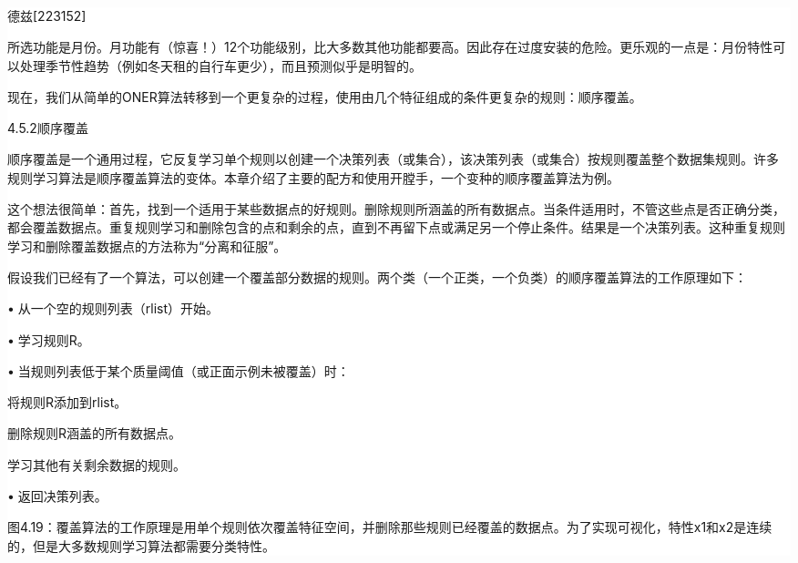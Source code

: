 德兹[223152]

所选功能是月份。月功能有（惊喜！）12个功能级别，比大多数其他功能都要高。因此存在过度安装的危险。更乐观的一点是：月份特性可以处理季节性趋势（例如冬天租的自行车更少），而且预测似乎是明智的。

现在，我们从简单的ONER算法转移到一个更复杂的过程，使用由几个特征组成的条件更复杂的规则：顺序覆盖。

4.5.2顺序覆盖

顺序覆盖是一个通用过程，它反复学习单个规则以创建一个决策列表（或集合），该决策列表（或集合）按规则覆盖整个数据集规则。许多规则学习算法是顺序覆盖算法的变体。本章介绍了主要的配方和使用开膛手，一个变种的顺序覆盖算法为例。

这个想法很简单：首先，找到一个适用于某些数据点的好规则。删除规则所涵盖的所有数据点。当条件适用时，不管这些点是否正确分类，都会覆盖数据点。重复规则学习和删除包含的点和剩余的点，直到不再留下点或满足另一个停止条件。结果是一个决策列表。这种重复规则学习和删除覆盖数据点的方法称为“分离和征服”。

假设我们已经有了一个算法，可以创建一个覆盖部分数据的规则。两个类（一个正类，一个负类）的顺序覆盖算法的工作原理如下：

•  从一个空的规则列表（rlist）开始。

•  学习规则R。

•  当规则列表低于某个质量阈值（或正面示例未被覆盖）时：

将规则R添加到rlist。

删除规则R涵盖的所有数据点。

学习其他有关剩余数据的规则。

•  返回决策列表。

图4.19：覆盖算法的工作原理是用单个规则依次覆盖特征空间，并删除那些规则已经覆盖的数据点。为了实现可视化，特性x1和x2是连续的，但是大多数规则学习算法都需要分类特性。

